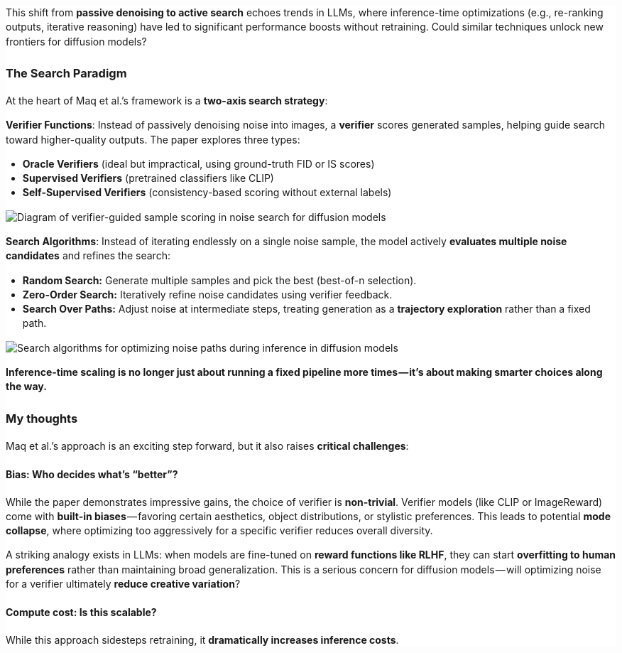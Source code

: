 This shift from **passive denoising to active search** echoes trends in LLMs, where inference-time optimizations (e.g., re-ranking outputs, iterative reasoning) have led to significant performance boosts without retraining. Could similar techniques unlock new frontiers for diffusion models?

### The Search Paradigm

At the heart of Maq et al.’s framework is a **two-axis search strategy**:

**Verifier Functions**: Instead of passively denoising noise into images, a **verifier** scores generated samples, helping guide search toward higher-quality outputs. The paper explores three types:

*   **Oracle Verifiers** (ideal but impractical, using ground-truth FID or IS scores)
*   **Supervised Verifiers** (pretrained classifiers like CLIP)
*   **Self-Supervised Verifiers** (consistency-based scoring without external labels)

<span class="image fit">

![Diagram of verifier-guided sample scoring in noise search for diffusion models](https://cdn-images-1.medium.com/max/800/1*Bx9m3OO-j0crc_hCK4TD-A.png)
</span>

**Search Algorithms**: Instead of iterating endlessly on a single noise sample, the model actively **evaluates multiple noise candidates** and refines the search:

*   **Random Search:** Generate multiple samples and pick the best (best-of-n selection).
*   **Zero-Order Search:** Iteratively refine noise candidates using verifier feedback.
*   **Search Over Paths:** Adjust noise at intermediate steps, treating generation as a **trajectory exploration** rather than a fixed path.

<span class="image fit">

![Search algorithms for optimizing noise paths during inference in diffusion models](https://cdn-images-1.medium.com/max/800/1*iTmMX0SLA0u883oPQmGDjg.png)
</span>

**Inference-time scaling is no longer just about running a fixed pipeline more times — it’s about making smarter choices along the way.**

### My thoughts

Maq et al.’s approach is an exciting step forward, but it also raises **critical challenges**:

#### Bias: Who decides what’s “better”?

While the paper demonstrates impressive gains, the choice of verifier is **non-trivial**. Verifier models (like CLIP or ImageReward) come with **built-in biases** — favoring certain aesthetics, object distributions, or stylistic preferences. This leads to potential **mode collapse**, where optimizing too aggressively for a specific verifier reduces overall diversity.

A striking analogy exists in LLMs: when models are fine-tuned on **reward functions like RLHF**, they can start **overfitting to human preferences** rather than maintaining broad generalization. This is a serious concern for diffusion models — will optimizing noise for a verifier ultimately **reduce creative variation**?

#### Compute cost: Is this scalable?

While this approach sidesteps retraining, it **dramatically increases inference costs**.
